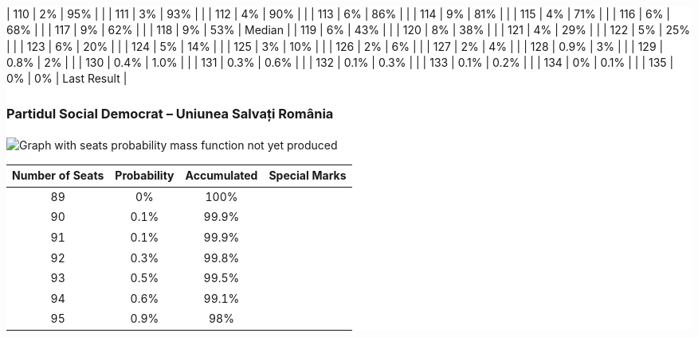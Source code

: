 | 110 | 2% | 95% |  |
| 111 | 3% | 93% |  |
| 112 | 4% | 90% |  |
| 113 | 6% | 86% |  |
| 114 | 9% | 81% |  |
| 115 | 4% | 71% |  |
| 116 | 6% | 68% |  |
| 117 | 9% | 62% |  |
| 118 | 9% | 53% | Median |
| 119 | 6% | 43% |  |
| 120 | 8% | 38% |  |
| 121 | 4% | 29% |  |
| 122 | 5% | 25% |  |
| 123 | 6% | 20% |  |
| 124 | 5% | 14% |  |
| 125 | 3% | 10% |  |
| 126 | 2% | 6% |  |
| 127 | 2% | 4% |  |
| 128 | 0.9% | 3% |  |
| 129 | 0.8% | 2% |  |
| 130 | 0.4% | 1.0% |  |
| 131 | 0.3% | 0.6% |  |
| 132 | 0.1% | 0.3% |  |
| 133 | 0.1% | 0.2% |  |
| 134 | 0% | 0.1% |  |
| 135 | 0% | 0% | Last Result |

### Partidul Social Democrat – Uniunea Salvați România

![Graph with seats probability mass function not yet produced](2025-05-30-INSCOP-coalitions-seats-pmf-psd–usr.png "Seats Probability Mass Function")

| Number of Seats | Probability | Accumulated | Special Marks |
|:---------------:|:-----------:|:-----------:|:-------------:|
| 89 | 0% | 100% |  |
| 90 | 0.1% | 99.9% |  |
| 91 | 0.1% | 99.9% |  |
| 92 | 0.3% | 99.8% |  |
| 93 | 0.5% | 99.5% |  |
| 94 | 0.6% | 99.1% |  |
| 95 | 0.9% | 98% |  |